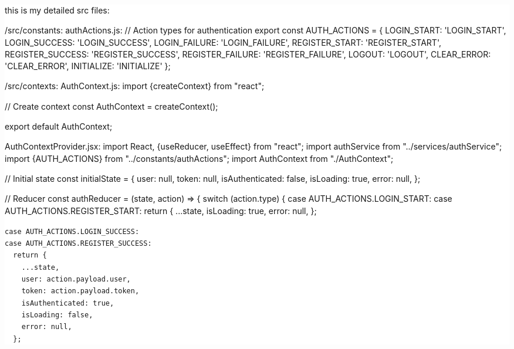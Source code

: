 this is my detailed src files:

/src/constants:
authActions.js:
// Action types for authentication
export const AUTH_ACTIONS = {
  LOGIN_START: 'LOGIN_START',
  LOGIN_SUCCESS: 'LOGIN_SUCCESS',
  LOGIN_FAILURE: 'LOGIN_FAILURE',
  REGISTER_START: 'REGISTER_START',
  REGISTER_SUCCESS: 'REGISTER_SUCCESS',
  REGISTER_FAILURE: 'REGISTER_FAILURE',
  LOGOUT: 'LOGOUT',
  CLEAR_ERROR: 'CLEAR_ERROR',
  INITIALIZE: 'INITIALIZE'
};


/src/contexts:
AuthContext.js:
import {createContext} from "react";

// Create context
const AuthContext = createContext();

export default AuthContext;



AuthContextProvider.jsx:
import React, {useReducer, useEffect} from "react";
import authService from "../services/authService";
import {AUTH_ACTIONS} from "../constants/authActions";
import AuthContext from "./AuthContext";

// Initial state
const initialState = {
  user: null,
  token: null,
  isAuthenticated: false,
  isLoading: true,
  error: null,
};

// Reducer
const authReducer = (state, action) => {
  switch (action.type) {
    case AUTH_ACTIONS.LOGIN_START:
    case AUTH_ACTIONS.REGISTER_START:
      return {
        ...state,
        isLoading: true,
        error: null,
      };

    case AUTH_ACTIONS.LOGIN_SUCCESS:
    case AUTH_ACTIONS.REGISTER_SUCCESS:
      return {
        ...state,
        user: action.payload.user,
        token: action.payload.token,
        isAuthenticated: true,
        isLoading: false,
        error: null,
      };
